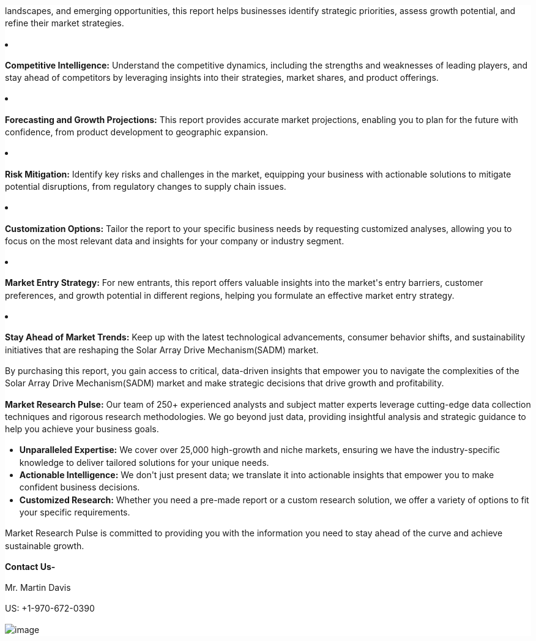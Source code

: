 landscapes, and emerging opportunities, this report helps businesses identify strategic priorities, assess growth potential, and refine their market strategies.</p></li><li><p><strong>Competitive Intelligence:</strong> Understand the competitive dynamics, including the strengths and weaknesses of leading players, and stay ahead of competitors by leveraging insights into their strategies, market shares, and product offerings.</p></li><li><p><strong>Forecasting and Growth Projections:</strong> This report provides accurate market projections, enabling you to plan for the future with confidence, from product development to geographic expansion.</p></li><li><p><strong>Risk Mitigation:</strong> Identify key risks and challenges in the market, equipping your business with actionable solutions to mitigate potential disruptions, from regulatory changes to supply chain issues.</p></li><li><p><strong>Customization Options:</strong> Tailor the report to your specific business needs by requesting customized analyses, allowing you to focus on the most relevant data and insights for your company or industry segment.</p></li><li><p><strong>Market Entry Strategy:</strong> For new entrants, this report offers valuable insights into the market's entry barriers, customer preferences, and growth potential in different regions, helping you formulate an effective market entry strategy.</p></li><li><p><strong>Stay Ahead of Market Trends:</strong> Keep up with the latest technological advancements, consumer behavior shifts, and sustainability initiatives that are reshaping the Solar Array Drive Mechanism(SADM) market.</p></li></ol><p>By purchasing this report, you gain access to critical, data-driven insights that empower you to navigate the complexities of the Solar Array Drive Mechanism(SADM) market and make strategic decisions that drive growth and profitability.</p><p><strong>Market Research Pulse:</strong>&nbsp;Our team of 250+ experienced analysts and subject matter experts leverage cutting-edge data collection techniques and rigorous research methodologies. We go beyond just data, providing insightful analysis and strategic guidance to help you achieve your business goals.</p><ul><li><strong>Unparalleled Expertise:</strong>&nbsp;We cover over 25,000 high-growth and niche markets, ensuring we have the industry-specific knowledge to deliver tailored solutions for your unique needs.</li><li><strong>Actionable Intelligence:</strong>&nbsp;We don't just present data; we translate it into actionable insights that empower you to make confident business decisions.</li><li><strong>Customized Research:</strong>&nbsp;Whether you need a pre-made report or a custom research solution, we offer a variety of options to fit your specific requirements.</li></ul><p>Market Research Pulse is committed to providing you with the information you need to stay ahead of the curve and achieve sustainable growth.</p><p><strong>Contact Us-</strong></p><p>Mr. Martin Davis</p><p>US: +1-970-672-0390</p>
![image](https://github.com/user-attachments/assets/55376e58-9cd0-452c-b62f-a22d17be3cfb)
